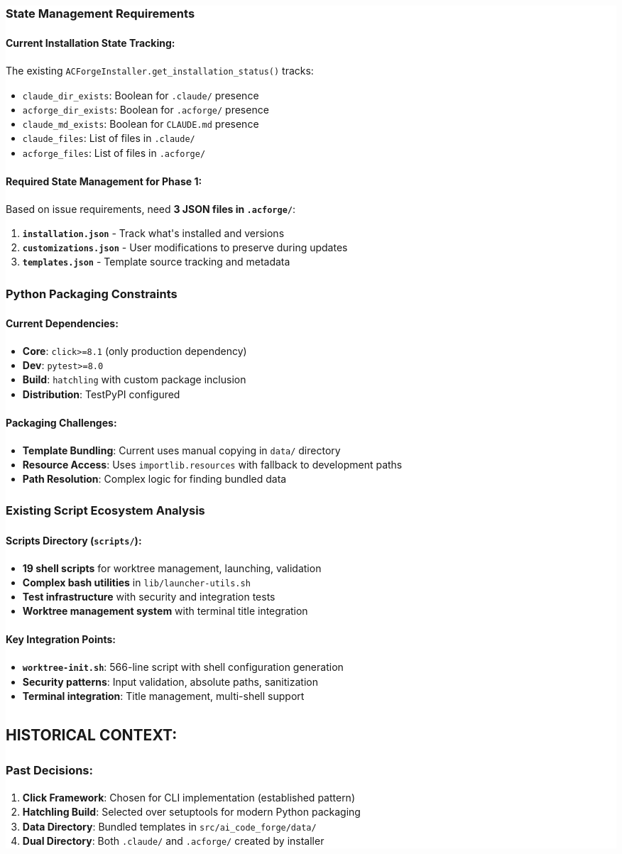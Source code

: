 ### State Management Requirements

#### Current Installation State Tracking:
The existing `ACForgeInstaller.get_installation_status()` tracks:
- `claude_dir_exists`: Boolean for `.claude/` presence
- `acforge_dir_exists`: Boolean for `.acforge/` presence  
- `claude_md_exists`: Boolean for `CLAUDE.md` presence
- `claude_files`: List of files in `.claude/`
- `acforge_files`: List of files in `.acforge/`

#### Required State Management for Phase 1:
Based on issue requirements, need **3 JSON files in `.acforge/`**:
1. **`installation.json`** - Track what's installed and versions
2. **`customizations.json`** - User modifications to preserve during updates
3. **`templates.json`** - Template source tracking and metadata

### Python Packaging Constraints

#### Current Dependencies:
- **Core**: `click>=8.1` (only production dependency)
- **Dev**: `pytest>=8.0`
- **Build**: `hatchling` with custom package inclusion
- **Distribution**: TestPyPI configured

#### Packaging Challenges:
- **Template Bundling**: Current uses manual copying in `data/` directory
- **Resource Access**: Uses `importlib.resources` with fallback to development paths
- **Path Resolution**: Complex logic for finding bundled data

### Existing Script Ecosystem Analysis

#### Scripts Directory (`scripts/`):
- **19 shell scripts** for worktree management, launching, validation
- **Complex bash utilities** in `lib/launcher-utils.sh`
- **Test infrastructure** with security and integration tests
- **Worktree management system** with terminal title integration

#### Key Integration Points:
- **`worktree-init.sh`**: 566-line script with shell configuration generation
- **Security patterns**: Input validation, absolute paths, sanitization
- **Terminal integration**: Title management, multi-shell support

## HISTORICAL CONTEXT:

### Past Decisions:
1. **Click Framework**: Chosen for CLI implementation (established pattern)
2. **Hatchling Build**: Selected over setuptools for modern Python packaging
3. **Data Directory**: Bundled templates in `src/ai_code_forge/data/`
4. **Dual Directory**: Both `.claude/` and `.acforge/` created by installer
